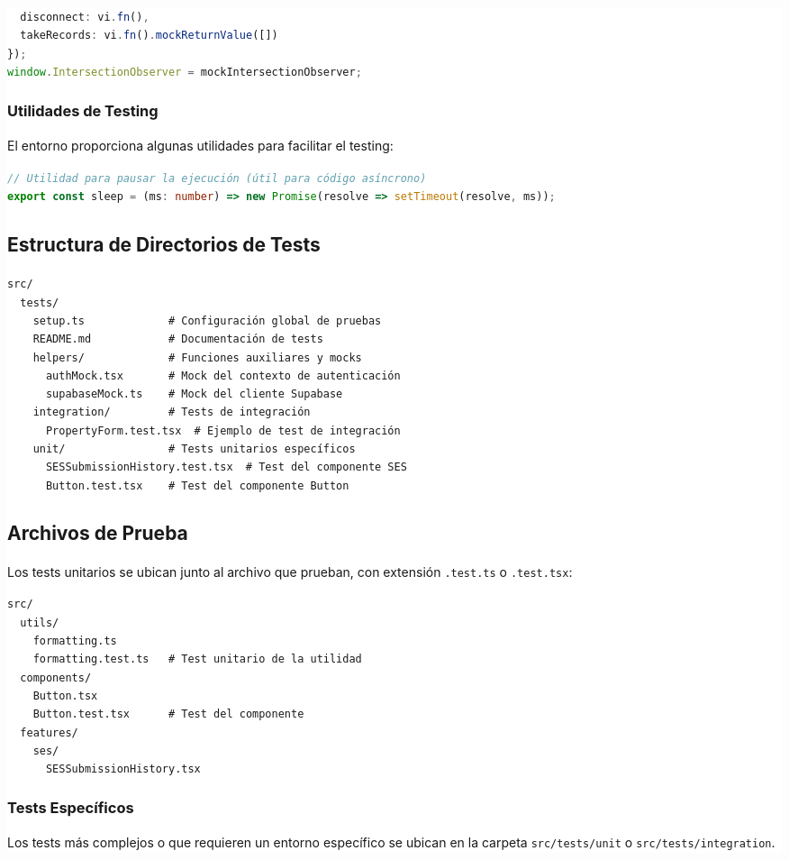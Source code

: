 ```typescript
  disconnect: vi.fn(),
  takeRecords: vi.fn().mockReturnValue([])
});
window.IntersectionObserver = mockIntersectionObserver;
```

### Utilidades de Testing

El entorno proporciona algunas utilidades para facilitar el testing:

```typescript
// Utilidad para pausar la ejecución (útil para código asíncrono)
export const sleep = (ms: number) => new Promise(resolve => setTimeout(resolve, ms));
```

## Estructura de Directorios de Tests

```
src/
  tests/
    setup.ts             # Configuración global de pruebas
    README.md            # Documentación de tests
    helpers/             # Funciones auxiliares y mocks
      authMock.tsx       # Mock del contexto de autenticación
      supabaseMock.ts    # Mock del cliente Supabase
    integration/         # Tests de integración
      PropertyForm.test.tsx  # Ejemplo de test de integración
    unit/                # Tests unitarios específicos
      SESSubmissionHistory.test.tsx  # Test del componente SES
      Button.test.tsx    # Test del componente Button
```

## Archivos de Prueba

Los tests unitarios se ubican junto al archivo que prueban, con extensión `.test.ts` o `.test.tsx`:

```
src/
  utils/
    formatting.ts
    formatting.test.ts   # Test unitario de la utilidad
  components/
    Button.tsx
    Button.test.tsx      # Test del componente
  features/
    ses/
      SESSubmissionHistory.tsx
```

### Tests Específicos

Los tests más complejos o que requieren un entorno específico se ubican en la carpeta `src/tests/unit` o `src/tests/integration`.
